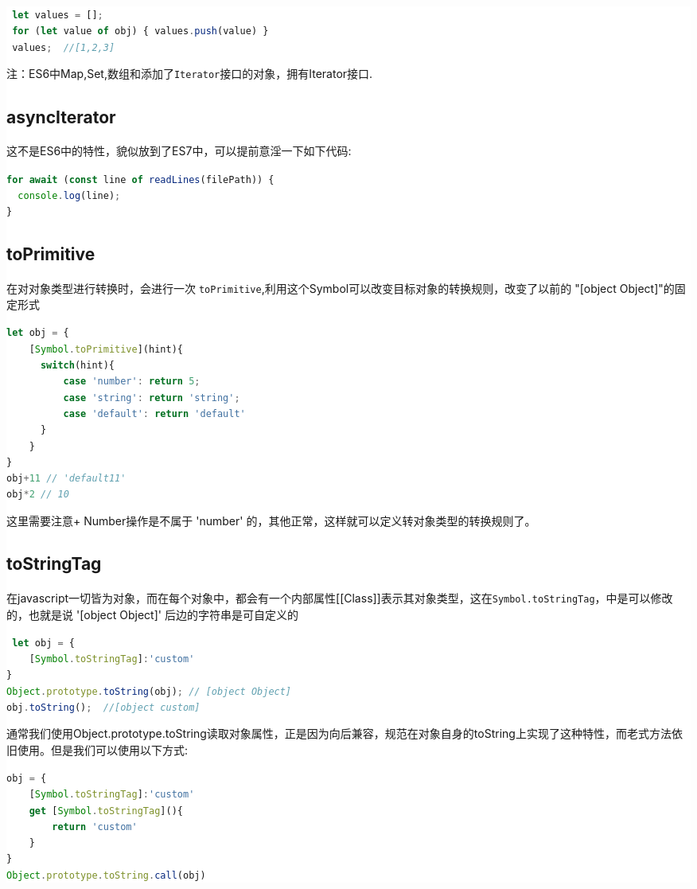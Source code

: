 ```javascript
 let values = [];
 for (let value of obj) { values.push(value) }
 values;  //[1,2,3]
```
注：ES6中Map,Set,数组和添加了`Iterator`接口的对象，拥有Iterator接口.

## asyncIterator
这不是ES6中的特性，貌似放到了ES7中，可以提前意淫一下如下代码:

```javascript
for await (const line of readLines(filePath)) {
  console.log(line);
}
```

## toPrimitive
在对对象类型进行转换时，会进行一次 `toPrimitive`,利用这个Symbol可以改变目标对象的转换规则，改变了以前的 "[object Object]"的固定形式
```javascript
let obj = {
    [Symbol.toPrimitive](hint){
      switch(hint){
          case 'number': return 5;
          case 'string': return 'string';
          case 'default': return 'default'	
	  }
    }
}
obj+11 // 'default11'
obj*2 // 10
```
这里需要注意+ Number操作是不属于 'number' 的，其他正常，这样就可以定义转对象类型的转换规则了。

## toStringTag
在javascript一切皆为对象，而在每个对象中，都会有一个内部属性[[Class]]表示其对象类型，这在`Symbol.toStringTag`，中是可以修改的，也就是说 '[object Object]' 后边的字符串是可自定义的

```javascript
 let obj = {
    [Symbol.toStringTag]:'custom'
}
Object.prototype.toString(obj); // [object Object]
obj.toString();  //[object custom]
```
通常我们使用Object.prototype.toString读取对象属性，正是因为向后兼容，规范在对象自身的toString上实现了这种特性，而老式方法依旧使用。但是我们可以使用以下方式:

```javascript
obj = {
    [Symbol.toStringTag]:'custom'
    get [Symbol.toStringTag](){
        return 'custom'
    }
}
Object.prototype.toString.call(obj)
```
